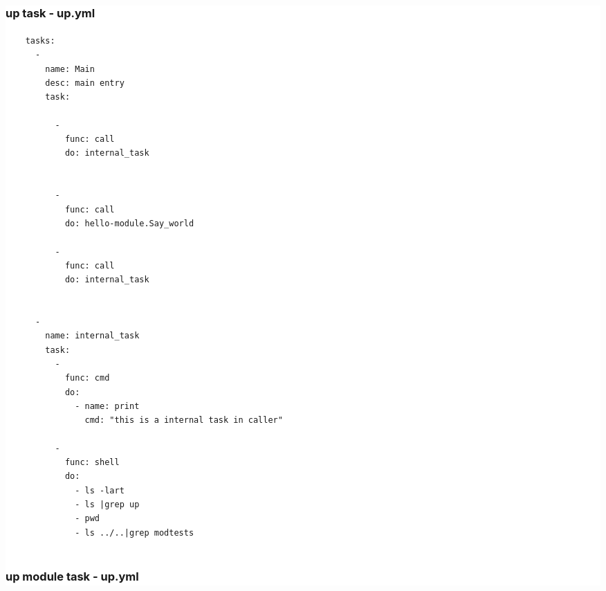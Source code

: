 




### up task - up.yml




```
    tasks:
      -
        name: Main
        desc: main entry
        task:
    
          -
            func: call
            do: internal_task
    
    
          -
            func: call
            do: hello-module.Say_world
    
          -
            func: call
            do: internal_task
    
    
      -
        name: internal_task
        task:
          -
            func: cmd
            do:
              - name: print
                cmd: "this is a internal task in caller"
    
          -
            func: shell
            do:
              - ls -lart
              - ls |grep up
              - pwd
              - ls ../..|grep modtests
    
```






### up module task - up.yml
